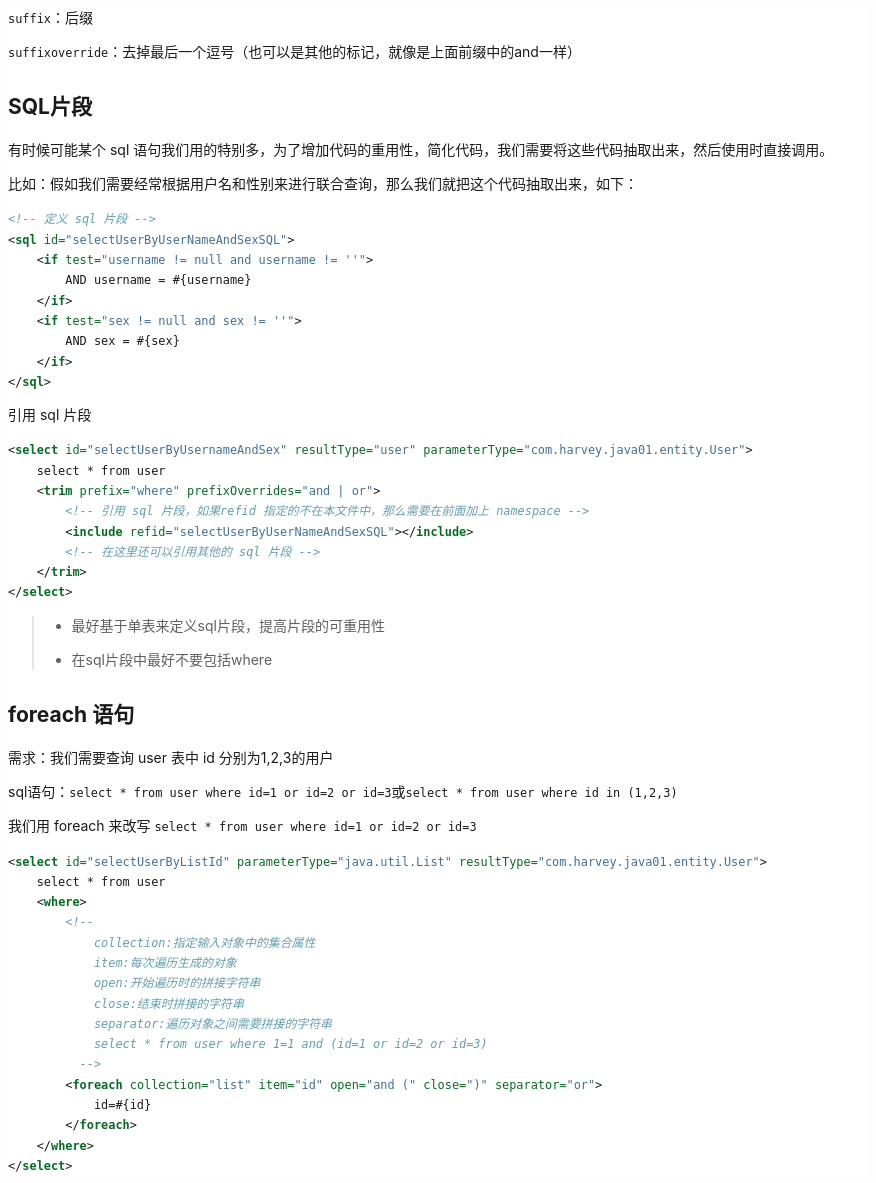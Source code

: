 `suffix`：后缀

`suffixoverride`：去掉最后一个逗号（也可以是其他的标记，就像是上面前缀中的and一样）

## SQL片段

有时候可能某个 sql 语句我们用的特别多，为了增加代码的重用性，简化代码，我们需要将这些代码抽取出来，然后使用时直接调用。

比如：假如我们需要经常根据用户名和性别来进行联合查询，那么我们就把这个代码抽取出来，如下：

```xml
<!-- 定义 sql 片段 -->
<sql id="selectUserByUserNameAndSexSQL">
    <if test="username != null and username != ''">
        AND username = #{username}
    </if>
    <if test="sex != null and sex != ''">
        AND sex = #{sex}
    </if>
</sql>
```

引用 sql 片段

```xml
<select id="selectUserByUsernameAndSex" resultType="user" parameterType="com.harvey.java01.entity.User">
    select * from user
    <trim prefix="where" prefixOverrides="and | or">
        <!-- 引用 sql 片段，如果refid 指定的不在本文件中，那么需要在前面加上 namespace -->
        <include refid="selectUserByUserNameAndSexSQL"></include>
        <!-- 在这里还可以引用其他的 sql 片段 -->
    </trim>
</select>
```

> - 最好基于单表来定义sql片段，提高片段的可重用性
>
> - 在sql片段中最好不要包括where 

## foreach 语句

需求：我们需要查询 user 表中 id 分别为1,2,3的用户

sql语句：`select * from user where id=1 or id=2 or id=3`或`select * from user where id in (1,2,3)`



我们用 foreach 来改写 `select * from user where id=1 or id=2 or id=3`

```xml
<select id="selectUserByListId" parameterType="java.util.List" resultType="com.harvey.java01.entity.User">
	select * from user
	<where>
		<!--
			collection:指定输入对象中的集合属性
			item:每次遍历生成的对象
			open:开始遍历时的拼接字符串
			close:结束时拼接的字符串
			separator:遍历对象之间需要拼接的字符串
			select * from user where 1=1 and (id=1 or id=2 or id=3)
		  -->
		<foreach collection="list" item="id" open="and (" close=")" separator="or">
			id=#{id}
		</foreach>
	</where>
</select>
```
